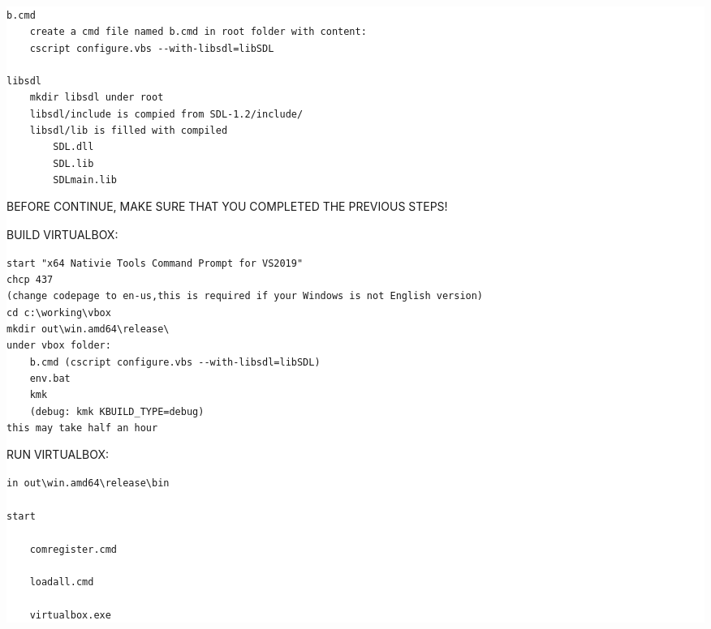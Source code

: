    b.cmd
        create a cmd file named b.cmd in root folder with content:
        cscript configure.vbs --with-libsdl=libSDL 

    libsdl
        mkdir libsdl under root
        libsdl/include is compied from SDL-1.2/include/
        libsdl/lib is filled with compiled 
            SDL.dll
            SDL.lib
            SDLmain.lib

BEFORE CONTINUE, MAKE SURE THAT YOU COMPLETED THE PREVIOUS STEPS!

BUILD VIRTUALBOX:

    start "x64 Nativie Tools Command Prompt for VS2019"
    chcp 437
    (change codepage to en-us,this is required if your Windows is not English version)
    cd c:\working\vbox
    mkdir out\win.amd64\release\
    under vbox folder:
        b.cmd (cscript configure.vbs --with-libsdl=libSDL)
        env.bat
        kmk 
        (debug: kmk KBUILD_TYPE=debug)
    this may take half an hour


RUN VIRTUALBOX:

    in out\win.amd64\release\bin

    start

        comregister.cmd

        loadall.cmd

        virtualbox.exe


